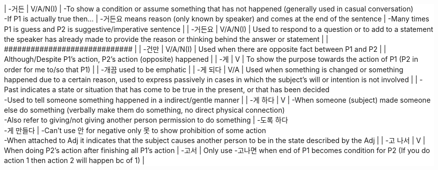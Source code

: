 | -거든                               | V/A/N(I)      | -To show a condition or assume something that has not happened (generally used in casual conversation)  <br>-If P1 is actually true then…                                                                                                                                      | -거든요 means reason (only known by speaker) and comes at the end of the sentence                                                                                                                                 | -Many times P1 is guess and P2 is suggestive/imperative sentence                                                                                                                                                                               |
| -거든요                              | V/A/N(I)      | Used to respond to a question or to add to a statement the speaker has already made to provide the reason or thinking behind the answer or statement                                                                                                                           |                                                                                                                                                                                                                | #############################                                                                                                                                                                                                                  |
| -건만                               | V/A/N(I)      | Used when there are opposite fact between P1 and P2                                                                                                                                                                                                                            |                                                                                                                                                                                                                | Although/Despite P1’s action, P2’s action (opposite) happened                                                                                                                                                                                  |
| -게                                | V             | To show the purpose towards the action of P1 (P2 in order for me to/so that P1)                                                                                                                                                                                                |                                                                                                                                                                                                                | -개끔 used to be emphatic                                                                                                                                                                                                                        |
| -게 되다                             | V/A           | Used when something is changed or something happened due to a certain reason, used to express passively in cases in which the subject’s will or intention is not involved                                                                                                      |                                                                                                                                                                                                                | -Past indicates a state or situation that has come to be true in the present, or that has been decided  <br>-Used to tell someone something happened in a indirect/gentle manner                                                               |
| -게 하다                             | V             | -When someone (subject) made someone else do something (verbally make them do something, no direct physical connection)  <br>-Also refer to giving/not giving another person permission to do something                                                                        | -도록 하다  <br>-게 만들다                                                                                                                                                                                             | -Can’t use 안 for negative only 못 to show prohibition of some action  <br>-When attached to Adj it indicates that the subject causes another person to be in the state described by the Adj                                                     |
| -고 나서                             | V             | When doing P2’s action after finishing all P1’s action                                                                                                                                                                                                                         | -고서                                                                                                                                                                                                            | Only use -고나면 when end of P1 becomes condition for P2 (If you do action 1 then action 2 will happen bc of 1)                                                                                                                                   |